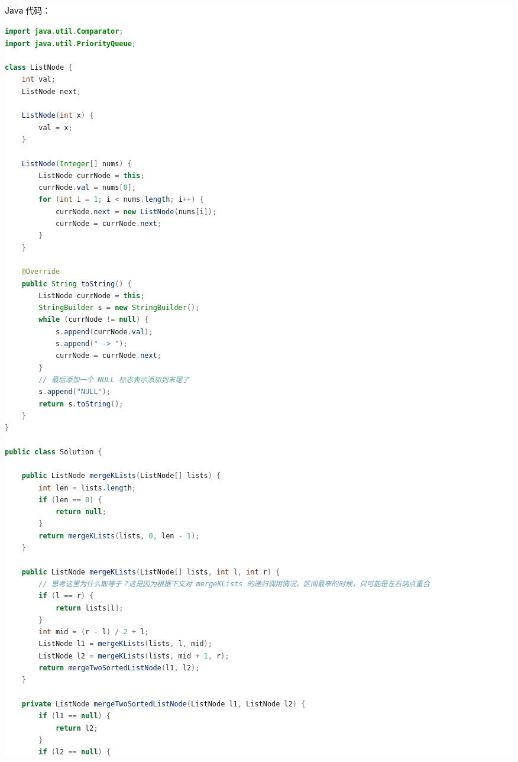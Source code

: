 Java 代码：

```Java
import java.util.Comparator;
import java.util.PriorityQueue;

class ListNode {
    int val;
    ListNode next;

    ListNode(int x) {
        val = x;
    }

    ListNode(Integer[] nums) {
        ListNode currNode = this;
        currNode.val = nums[0];
        for (int i = 1; i < nums.length; i++) {
            currNode.next = new ListNode(nums[i]);
            currNode = currNode.next;
        }
    }

    @Override
    public String toString() {
        ListNode currNode = this;
        StringBuilder s = new StringBuilder();
        while (currNode != null) {
            s.append(currNode.val);
            s.append(" -> ");
            currNode = currNode.next;
        }
        // 最后添加一个 NULL 标志表示添加到末尾了
        s.append("NULL");
        return s.toString();
    }
}

public class Solution {

    public ListNode mergeKLists(ListNode[] lists) {
        int len = lists.length;
        if (len == 0) {
            return null;
        }
        return mergeKLists(lists, 0, len - 1);
    }

    public ListNode mergeKLists(ListNode[] lists, int l, int r) {
        // 思考这里为什么取等于？这是因为根据下文对 mergeKLists 的递归调用情况，区间最窄的时候，只可能是左右端点重合
        if (l == r) {
            return lists[l];
        }
        int mid = (r - l) / 2 + l;
        ListNode l1 = mergeKLists(lists, l, mid);
        ListNode l2 = mergeKLists(lists, mid + 1, r);
        return mergeTwoSortedListNode(l1, l2);
    }

    private ListNode mergeTwoSortedListNode(ListNode l1, ListNode l2) {
        if (l1 == null) {
            return l2;
        }
        if (l2 == null) {
```
